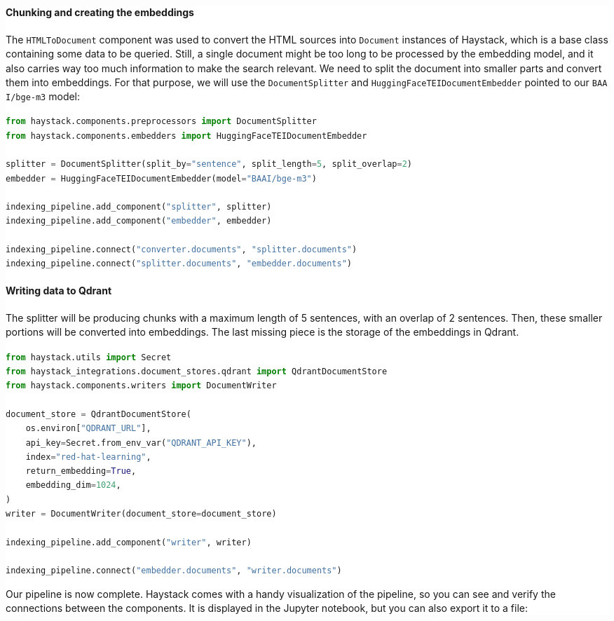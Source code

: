 #### Chunking and creating the embeddings

The `HTMLToDocument` component was used to convert the HTML sources into `Document` instances of Haystack, which is a
base class containing some data to be queried. Still, a single document might be too long to be processed by the 
embedding model, and it also carries way too much information to make the search relevant. We need to split the document
into smaller parts and convert them into embeddings. For that purpose, we will use the `DocumentSplitter` and
`HuggingFaceTEIDocumentEmbedder` pointed to our `BAAI/bge-m3` model:

```python
from haystack.components.preprocessors import DocumentSplitter
from haystack.components.embedders import HuggingFaceTEIDocumentEmbedder

splitter = DocumentSplitter(split_by="sentence", split_length=5, split_overlap=2)
embedder = HuggingFaceTEIDocumentEmbedder(model="BAAI/bge-m3")

indexing_pipeline.add_component("splitter", splitter)
indexing_pipeline.add_component("embedder", embedder)

indexing_pipeline.connect("converter.documents", "splitter.documents")
indexing_pipeline.connect("splitter.documents", "embedder.documents")
```

#### Writing data to Qdrant

The splitter will be producing chunks with a maximum length of 5 sentences, with an overlap of 2 sentences. Then, these
smaller portions will be converted into embeddings. The last missing piece is the storage of the embeddings in Qdrant.

```python
from haystack.utils import Secret
from haystack_integrations.document_stores.qdrant import QdrantDocumentStore
from haystack.components.writers import DocumentWriter

document_store = QdrantDocumentStore(
    os.environ["QDRANT_URL"], 
    api_key=Secret.from_env_var("QDRANT_API_KEY"),
    index="red-hat-learning", 
    return_embedding=True, 
    embedding_dim=1024,
)
writer = DocumentWriter(document_store=document_store)

indexing_pipeline.add_component("writer", writer)

indexing_pipeline.connect("embedder.documents", "writer.documents")
```

Our pipeline is now complete. Haystack comes with a handy visualization of the pipeline, so you can see and verify the 
connections between the components. It is displayed in the Jupyter notebook, but you can also export it to a file:
